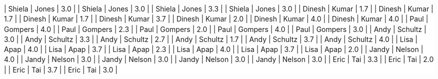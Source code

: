 | Shiela | Jones | 3.0 |
| Shiela | Jones | 3.0 |
| Shiela | Jones | 3.3 |
| Shiela | Jones | 3.0 |
| Dinesh | Kumar | 1.7 |
| Dinesh | Kumar | 1.7 |
| Dinesh | Kumar | 1.7 |
| Dinesh | Kumar | 3.7 |
| Dinesh | Kumar | 2.0 |
| Dinesh | Kumar | 4.0 |
| Dinesh | Kumar | 4.0 |
| Paul | Gompers | 4.0 |
| Paul | Gompers | 2.3 |
| Paul | Gompers | 2.0 |
| Paul | Gompers | 4.0 |
| Paul | Gompers | 3.0 |
| Andy | Schultz | 3.0 |
| Andy | Schultz | 3.3 |
| Andy | Schultz | 2.7 |
| Andy | Schultz | 1.7 |
| Andy | Schultz | 3.7 |
| Andy | Schultz | 4.0 |
| Lisa | Apap | 4.0 |
| Lisa | Apap | 3.7 |
| Lisa | Apap | 2.3 |
| Lisa | Apap | 4.0 |
| Lisa | Apap | 3.7 |
| Lisa | Apap | 2.0 |
| Jandy | Nelson | 4.0 |
| Jandy | Nelson | 3.0 |
| Jandy | Nelson | 3.0 |
| Jandy | Nelson | 3.0 |
| Jandy | Nelson | 3.0 |
| Eric | Tai | 3.3 |
| Eric | Tai | 2.0 |
| Eric | Tai | 3.7 |
| Eric | Tai | 3.0 |
